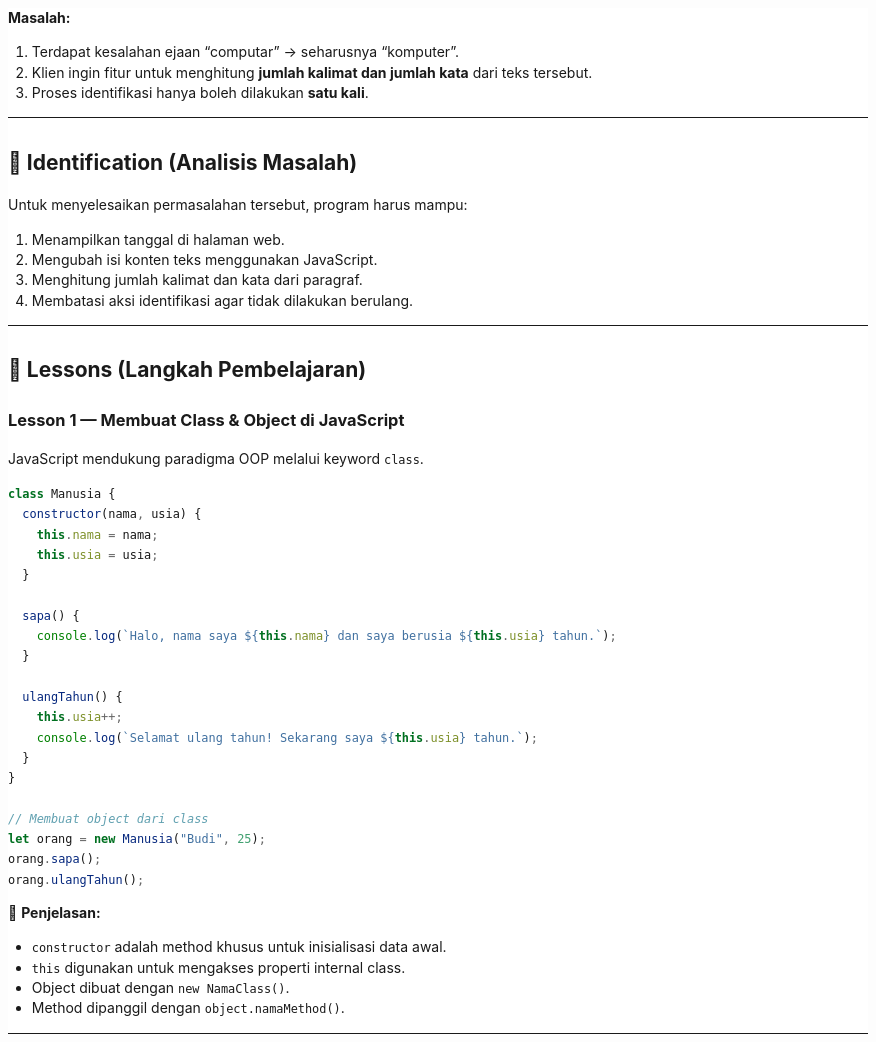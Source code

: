 **Masalah:**
1. Terdapat kesalahan ejaan “computar” → seharusnya “komputer”.
2. Klien ingin fitur untuk menghitung **jumlah kalimat dan jumlah kata** dari teks tersebut.
3. Proses identifikasi hanya boleh dilakukan **satu kali**.

---

## 🧩 Identification (Analisis Masalah)
Untuk menyelesaikan permasalahan tersebut, program harus mampu:
1. Menampilkan tanggal di halaman web.
2. Mengubah isi konten teks menggunakan JavaScript.
3. Menghitung jumlah kalimat dan kata dari paragraf.
4. Membatasi aksi identifikasi agar tidak dilakukan berulang.

---

## 📘 Lessons (Langkah Pembelajaran)

### Lesson 1 — Membuat Class & Object di JavaScript
JavaScript mendukung paradigma OOP melalui keyword `class`.

```javascript
class Manusia {
  constructor(nama, usia) {
    this.nama = nama;
    this.usia = usia;
  }

  sapa() {
    console.log(`Halo, nama saya ${this.nama} dan saya berusia ${this.usia} tahun.`);
  }

  ulangTahun() {
    this.usia++;
    console.log(`Selamat ulang tahun! Sekarang saya ${this.usia} tahun.`);
  }
}

// Membuat object dari class
let orang = new Manusia("Budi", 25);
orang.sapa();
orang.ulangTahun();
```

🧠 **Penjelasan:**
- `constructor` adalah method khusus untuk inisialisasi data awal.
- `this` digunakan untuk mengakses properti internal class.
- Object dibuat dengan `new NamaClass()`.
- Method dipanggil dengan `object.namaMethod()`.

---
